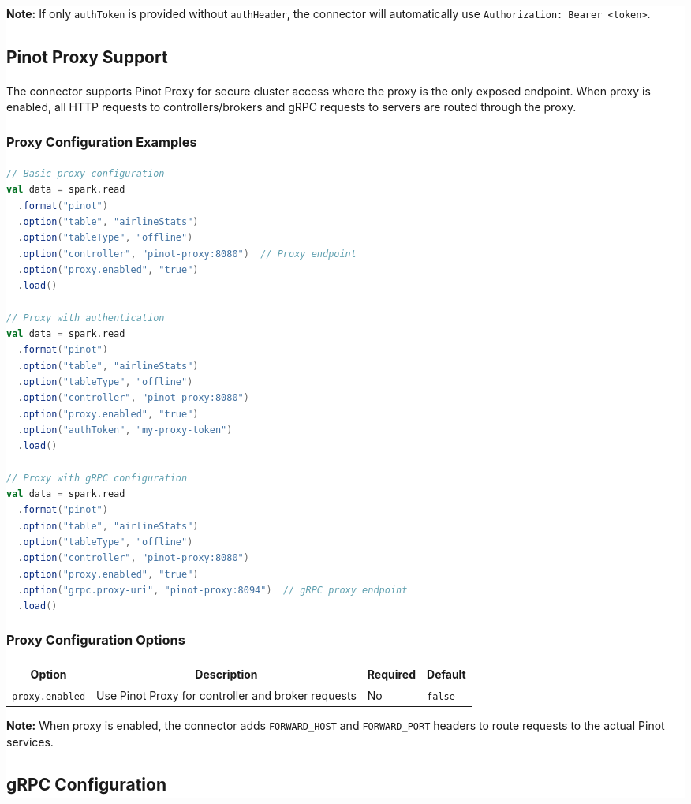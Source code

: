 **Note:** If only `authToken` is provided without `authHeader`, the connector will automatically use `Authorization: Bearer <token>`.

## Pinot Proxy Support

The connector supports Pinot Proxy for secure cluster access where the proxy is the only exposed endpoint. When proxy is enabled, all HTTP requests to controllers/brokers and gRPC requests to servers are routed through the proxy.

### Proxy Configuration Examples

```scala
// Basic proxy configuration
val data = spark.read
  .format("pinot")
  .option("table", "airlineStats")
  .option("tableType", "offline")
  .option("controller", "pinot-proxy:8080")  // Proxy endpoint
  .option("proxy.enabled", "true")
  .load()

// Proxy with authentication
val data = spark.read
  .format("pinot")
  .option("table", "airlineStats")
  .option("tableType", "offline")
  .option("controller", "pinot-proxy:8080")
  .option("proxy.enabled", "true")
  .option("authToken", "my-proxy-token")
  .load()

// Proxy with gRPC configuration
val data = spark.read
  .format("pinot")
  .option("table", "airlineStats")
  .option("tableType", "offline")
  .option("controller", "pinot-proxy:8080")
  .option("proxy.enabled", "true")
  .option("grpc.proxy-uri", "pinot-proxy:8094")  // gRPC proxy endpoint
  .load()
```

### Proxy Configuration Options

| Option | Description | Required | Default |
|--------|-------------|----------|----------|
| `proxy.enabled` | Use Pinot Proxy for controller and broker requests | No | `false` |

**Note:** When proxy is enabled, the connector adds `FORWARD_HOST` and `FORWARD_PORT` headers to route requests to the actual Pinot services.

## gRPC Configuration
